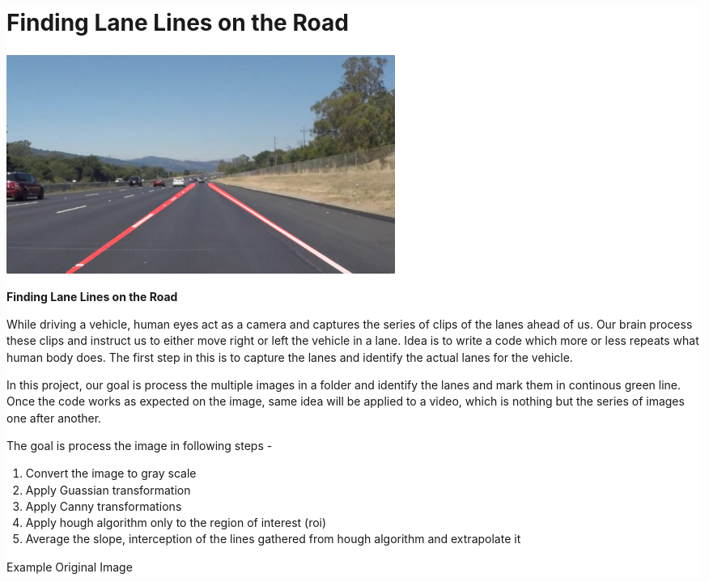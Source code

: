 # **Finding Lane Lines on the Road** 

<img src="examples/laneLines_thirdPass.jpg" width="480" alt="Combined Image" />

**Finding Lane Lines on the Road**

While driving a vehicle, human eyes act as a camera and captures the series of clips of the lanes ahead of us. Our brain process these clips and instruct us to either move right or left the vehicle in a lane. Idea is to write a code which more or less repeats what human body does. The first step in this is to capture the lanes and identify the actual lanes for the vehicle. 

In this project, our goal is process the multiple images in a folder and identify the lanes and mark them in continous green line. Once the code works as expected on the image, same idea will be applied to a video, which is nothing but the series of images one after another.

The goal is process the image in following steps -
1. Convert the image to gray scale
2. Apply Guassian transformation
3. Apply Canny transformations
4. Apply hough algorithm only to the region of interest (roi)
5. Average the slope, interception of the lines gathered from hough algorithm and extrapolate it

Example Original Image